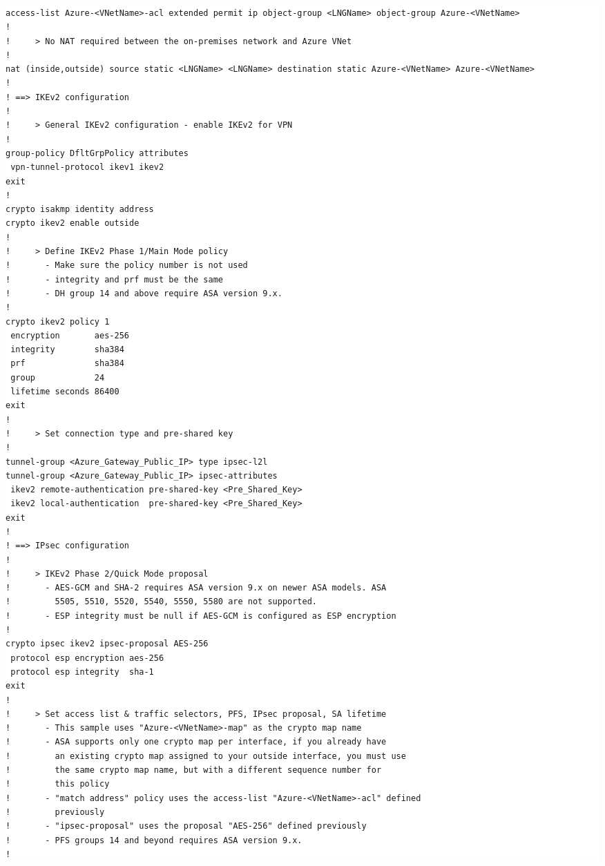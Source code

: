```
access-list Azure-<VNetName>-acl extended permit ip object-group <LNGName> object-group Azure-<VNetName>
!
!     > No NAT required between the on-premises network and Azure VNet
!
nat (inside,outside) source static <LNGName> <LNGName> destination static Azure-<VNetName> Azure-<VNetName>
!
! ==> IKEv2 configuration
!
!     > General IKEv2 configuration - enable IKEv2 for VPN
!
group-policy DfltGrpPolicy attributes
 vpn-tunnel-protocol ikev1 ikev2
exit
!
crypto isakmp identity address
crypto ikev2 enable outside
!
!     > Define IKEv2 Phase 1/Main Mode policy
!       - Make sure the policy number is not used
!       - integrity and prf must be the same
!       - DH group 14 and above require ASA version 9.x.
!
crypto ikev2 policy 1
 encryption       aes-256
 integrity        sha384
 prf              sha384
 group            24
 lifetime seconds 86400
exit
!
!     > Set connection type and pre-shared key
!
tunnel-group <Azure_Gateway_Public_IP> type ipsec-l2l
tunnel-group <Azure_Gateway_Public_IP> ipsec-attributes
 ikev2 remote-authentication pre-shared-key <Pre_Shared_Key> 
 ikev2 local-authentication  pre-shared-key <Pre_Shared_Key> 
exit
!
! ==> IPsec configuration
!
!     > IKEv2 Phase 2/Quick Mode proposal
!       - AES-GCM and SHA-2 requires ASA version 9.x on newer ASA models. ASA
!         5505, 5510, 5520, 5540, 5550, 5580 are not supported.
!       - ESP integrity must be null if AES-GCM is configured as ESP encryption
!
crypto ipsec ikev2 ipsec-proposal AES-256
 protocol esp encryption aes-256
 protocol esp integrity  sha-1
exit
!
!     > Set access list & traffic selectors, PFS, IPsec proposal, SA lifetime
!       - This sample uses "Azure-<VNetName>-map" as the crypto map name
!       - ASA supports only one crypto map per interface, if you already have
!         an existing crypto map assigned to your outside interface, you must use
!         the same crypto map name, but with a different sequence number for
!         this policy
!       - "match address" policy uses the access-list "Azure-<VNetName>-acl" defined 
!         previously
!       - "ipsec-proposal" uses the proposal "AES-256" defined previously 
!       - PFS groups 14 and beyond requires ASA version 9.x.
!
```